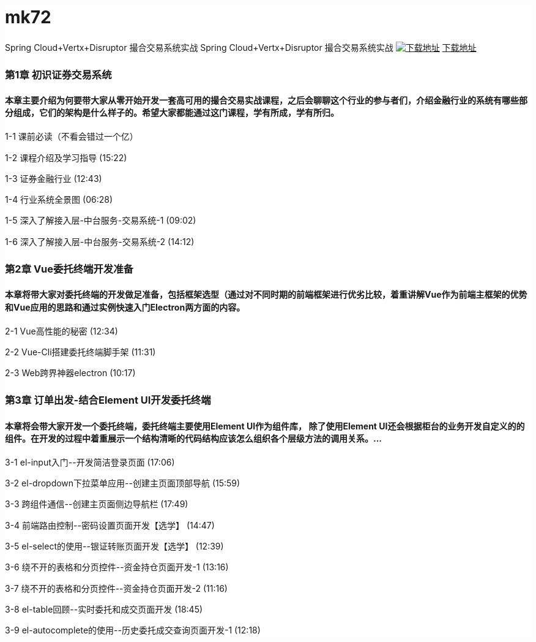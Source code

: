 # mk72
Spring Cloud+Vertx+Disruptor 撮合交易系统实战
Spring Cloud+Vertx+Disruptor 撮合交易系统实战
[![下载地址](https://img.mukewang.com/szimg/5fce1155097434c805400304.jpg "下载地址")](https://51xueit.vip "下载地址")
[下载地址](https://51xueit.vip "下载地址")
### 第1章 初识证券交易系统 

#### 本章主要介绍为何要带大家从零开始开发一套高可用的撮合交易实战课程，之后会聊聊这个行业的参与者们，介绍金融行业的系统有哪些部分组成，它们的架构是什么样子的。希望大家都能通过这门课程，学有所成，学有所归。
1-1 课前必读（不看会错过一个亿）

1-2 课程介绍及学习指导 (15:22)

1-3 证券金融行业 (12:43)

1-4 行业系统全景图 (06:28)

1-5 深入了解接入层-中台服务-交易系统-1 (09:02)

1-6 深入了解接入层-中台服务-交易系统-2 (14:12)


### 第2章 Vue委托终端开发准备

#### 本章将带大家对委托终端的开发做足准备，包括框架选型（通过对不同时期的前端框架进行优劣比较，着重讲解Vue作为前端主框架的优势和Vue应用的思路和通过实例快速入门Electron两方面的内容。
2-1 Vue高性能的秘密 (12:34)

2-2 Vue-Cli搭建委托终端脚手架 (11:31)

2-3 Web跨界神器electron (10:17)


### 第3章 订单出发-结合Element UI开发委托终端 

#### 本章将会带大家开发一个委托终端，委托终端主要使用Element UI作为组件库， 除了使用Element UI还会根据柜台的业务开发自定义的的组件。在开发的过程中着重展示一个结构清晰的代码结构应该怎么组织各个层级方法的调用关系。...
3-1 el-input入门--开发简洁登录页面 (17:06)

3-2 el-dropdown下拉菜单应用--创建主页面顶部导航 (15:59)

3-3 跨组件通信--创建主页面侧边导航栏 (17:49)

3-4 前端路由控制--密码设置页面开发【选学】 (14:47)

3-5 el-select的使用--银证转账页面开发【选学】 (12:39)

3-6 绕不开的表格和分页控件--资金持仓页面开发-1 (13:16)

3-7 绕不开的表格和分页控件--资金持仓页面开发-2 (11:16)

3-8 el-table回顾--实时委托和成交页面开发 (18:45)

3-9 el-autocomplete的使用--历史委托成交查询页面开发-1 (12:18)
